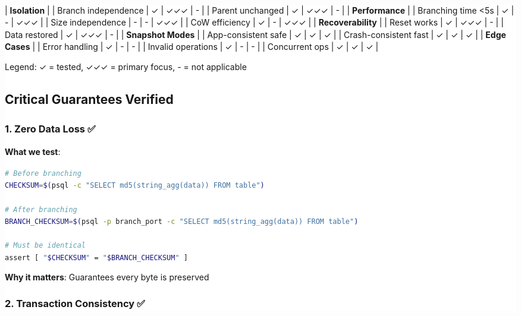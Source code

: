 | **Isolation** |
| Branch independence | ✓ | ✓✓✓ | - |
| Parent unchanged | ✓ | ✓✓✓ | - |
| **Performance** |
| Branching time <5s | ✓ | - | ✓✓✓ |
| Size independence | - | - | ✓✓✓ |
| CoW efficiency | ✓ | - | ✓✓✓ |
| **Recoverability** |
| Reset works | ✓ | ✓✓✓ | - |
| Data restored | ✓ | ✓✓✓ | - |
| **Snapshot Modes** |
| App-consistent safe | ✓ | ✓ | ✓ |
| Crash-consistent fast | ✓ | ✓ | ✓ |
| **Edge Cases** |
| Error handling | ✓ | - | - |
| Invalid operations | ✓ | - | - |
| Concurrent ops | ✓ | ✓ | ✓ |

Legend: ✓ = tested, ✓✓✓ = primary focus, - = not applicable

## Critical Guarantees Verified

### 1. Zero Data Loss ✅

**What we test**:
```bash
# Before branching
CHECKSUM=$(psql -c "SELECT md5(string_agg(data)) FROM table")

# After branching
BRANCH_CHECKSUM=$(psql -p branch_port -c "SELECT md5(string_agg(data)) FROM table")

# Must be identical
assert [ "$CHECKSUM" = "$BRANCH_CHECKSUM" ]
```

**Why it matters**: Guarantees every byte is preserved

### 2. Transaction Consistency ✅
